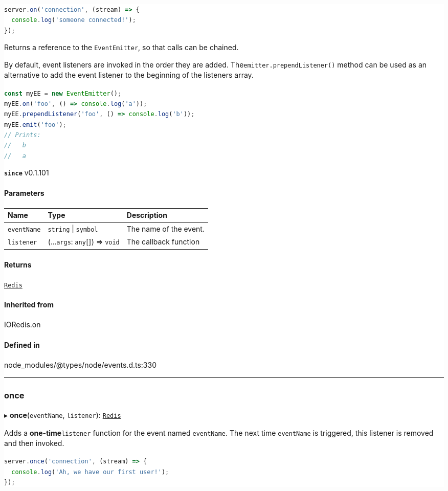 ```js
server.on('connection', (stream) => {
  console.log('someone connected!');
});
```

Returns a reference to the `EventEmitter`, so that calls can be chained.

By default, event listeners are invoked in the order they are added. The`emitter.prependListener()` method can be used as an alternative to add the
event listener to the beginning of the listeners array.

```js
const myEE = new EventEmitter();
myEE.on('foo', () => console.log('a'));
myEE.prependListener('foo', () => console.log('b'));
myEE.emit('foo');
// Prints:
//   b
//   a
```

**`since`** v0.1.101

#### Parameters

| Name | Type | Description |
| :------ | :------ | :------ |
| `eventName` | `string` \| `symbol` | The name of the event. |
| `listener` | (...`args`: `any`[]) => `void` | The callback function |

#### Returns

[`Redis`](redis.Redis.md)

#### Inherited from

IORedis.on

#### Defined in

node_modules/@types/node/events.d.ts:330

___

### once

▸ **once**(`eventName`, `listener`): [`Redis`](redis.Redis.md)

Adds a **one-time**`listener` function for the event named `eventName`. The
next time `eventName` is triggered, this listener is removed and then invoked.

```js
server.once('connection', (stream) => {
  console.log('Ah, we have our first user!');
});
```

